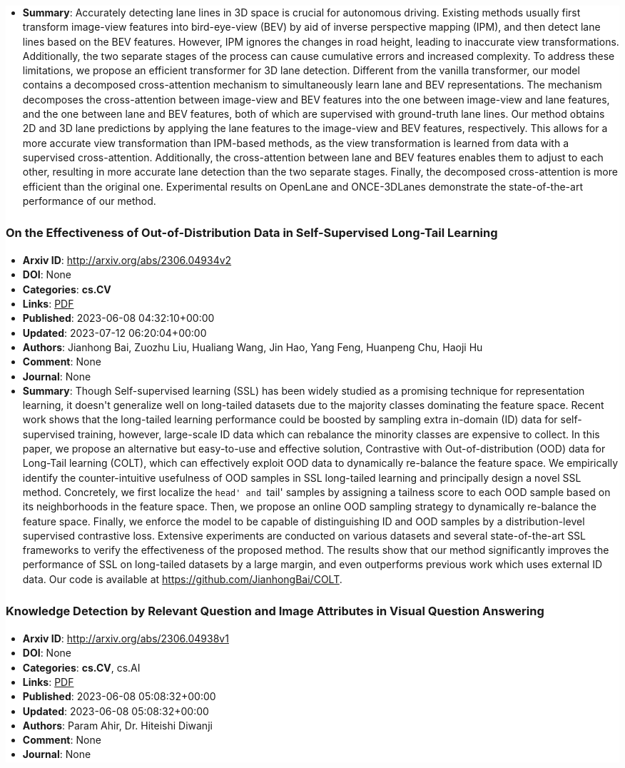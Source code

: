 - **Summary**: Accurately detecting lane lines in 3D space is crucial for autonomous driving. Existing methods usually first transform image-view features into bird-eye-view (BEV) by aid of inverse perspective mapping (IPM), and then detect lane lines based on the BEV features. However, IPM ignores the changes in road height, leading to inaccurate view transformations. Additionally, the two separate stages of the process can cause cumulative errors and increased complexity. To address these limitations, we propose an efficient transformer for 3D lane detection. Different from the vanilla transformer, our model contains a decomposed cross-attention mechanism to simultaneously learn lane and BEV representations. The mechanism decomposes the cross-attention between image-view and BEV features into the one between image-view and lane features, and the one between lane and BEV features, both of which are supervised with ground-truth lane lines. Our method obtains 2D and 3D lane predictions by applying the lane features to the image-view and BEV features, respectively. This allows for a more accurate view transformation than IPM-based methods, as the view transformation is learned from data with a supervised cross-attention. Additionally, the cross-attention between lane and BEV features enables them to adjust to each other, resulting in more accurate lane detection than the two separate stages. Finally, the decomposed cross-attention is more efficient than the original one. Experimental results on OpenLane and ONCE-3DLanes demonstrate the state-of-the-art performance of our method.



### On the Effectiveness of Out-of-Distribution Data in Self-Supervised Long-Tail Learning
- **Arxiv ID**: http://arxiv.org/abs/2306.04934v2
- **DOI**: None
- **Categories**: **cs.CV**
- **Links**: [PDF](http://arxiv.org/pdf/2306.04934v2)
- **Published**: 2023-06-08 04:32:10+00:00
- **Updated**: 2023-07-12 06:20:04+00:00
- **Authors**: Jianhong Bai, Zuozhu Liu, Hualiang Wang, Jin Hao, Yang Feng, Huanpeng Chu, Haoji Hu
- **Comment**: None
- **Journal**: None
- **Summary**: Though Self-supervised learning (SSL) has been widely studied as a promising technique for representation learning, it doesn't generalize well on long-tailed datasets due to the majority classes dominating the feature space. Recent work shows that the long-tailed learning performance could be boosted by sampling extra in-domain (ID) data for self-supervised training, however, large-scale ID data which can rebalance the minority classes are expensive to collect. In this paper, we propose an alternative but easy-to-use and effective solution, Contrastive with Out-of-distribution (OOD) data for Long-Tail learning (COLT), which can effectively exploit OOD data to dynamically re-balance the feature space. We empirically identify the counter-intuitive usefulness of OOD samples in SSL long-tailed learning and principally design a novel SSL method. Concretely, we first localize the `head' and `tail' samples by assigning a tailness score to each OOD sample based on its neighborhoods in the feature space. Then, we propose an online OOD sampling strategy to dynamically re-balance the feature space. Finally, we enforce the model to be capable of distinguishing ID and OOD samples by a distribution-level supervised contrastive loss. Extensive experiments are conducted on various datasets and several state-of-the-art SSL frameworks to verify the effectiveness of the proposed method. The results show that our method significantly improves the performance of SSL on long-tailed datasets by a large margin, and even outperforms previous work which uses external ID data. Our code is available at https://github.com/JianhongBai/COLT.



### Knowledge Detection by Relevant Question and Image Attributes in Visual Question Answering
- **Arxiv ID**: http://arxiv.org/abs/2306.04938v1
- **DOI**: None
- **Categories**: **cs.CV**, cs.AI
- **Links**: [PDF](http://arxiv.org/pdf/2306.04938v1)
- **Published**: 2023-06-08 05:08:32+00:00
- **Updated**: 2023-06-08 05:08:32+00:00
- **Authors**: Param Ahir, Dr. Hiteishi Diwanji
- **Comment**: None
- **Journal**: None